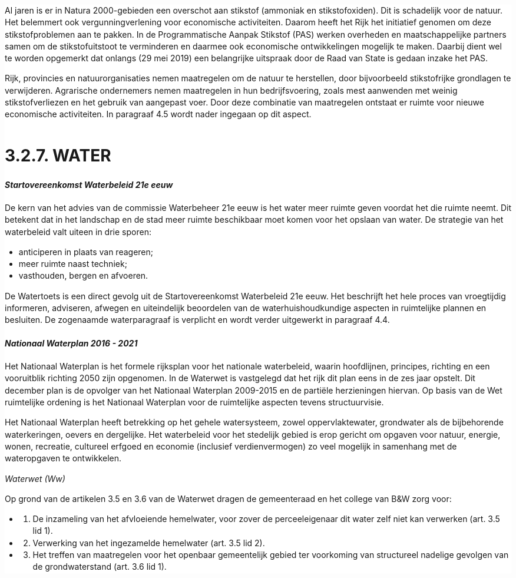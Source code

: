 Al jaren is er in Natura 2000-gebieden een overschot aan stikstof (ammoniak en stikstofoxiden). Dit is schadelijk voor de natuur. Het belemmert ook vergunningverlening voor economische activiteiten. Daarom heeft het Rijk het initiatief genomen om deze stikstofproblemen aan te pakken. In de Programmatische Aanpak Stikstof (PAS) werken overheden en maatschappelijke partners samen om de stikstofuitstoot te verminderen en daarmee ook economische ontwikkelingen mogelijk te maken. Daarbij dient wel te worden opgemerkt dat onlangs (29 mei 2019) een belangrijke uitspraak door de Raad van State is gedaan inzake het PAS.

Rijk, provincies en natuurorganisaties nemen maatregelen om de natuur te herstellen, door bijvoorbeeld stikstofrijke grondlagen te verwijderen. Agrarische ondernemers nemen maatregelen in hun bedrijfsvoering, zoals mest aanwenden met weinig stikstofverliezen en het gebruik van aangepast voer. Door deze combinatie van maatregelen ontstaat er ruimte voor nieuwe economische activiteiten. In paragraaf 4.5 wordt nader ingegaan op dit aspect.

# **3.2.7. WATER**

#### *Startovereenkomst Waterbeleid 21e eeuw*

De kern van het advies van de commissie Waterbeheer 21e eeuw is het water meer ruimte geven voordat het die ruimte neemt. Dit betekent dat in het landschap en de stad meer ruimte beschikbaar moet komen voor het opslaan van water. De strategie van het waterbeleid valt uiteen in drie sporen:

- anticiperen in plaats van reageren;
- meer ruimte naast techniek;
- vasthouden, bergen en afvoeren.

De Watertoets is een direct gevolg uit de Startovereenkomst Waterbeleid 21e eeuw. Het beschrijft het hele proces van vroegtijdig informeren, adviseren, afwegen en uiteindelijk beoordelen van de waterhuishoudkundige aspecten in ruimtelijke plannen en besluiten. De zogenaamde waterparagraaf is verplicht en wordt verder uitgewerkt in paragraaf 4.4.

#### *Nationaal Waterplan 2016 - 2021*

Het Nationaal Waterplan is het formele rijksplan voor het nationale waterbeleid, waarin hoofdlijnen, principes, richting en een vooruitblik richting 2050 zijn opgenomen. In de Waterwet is vastgelegd dat het rijk dit plan eens in de zes jaar opstelt. Dit december plan is de opvolger van het Nationaal Waterplan 2009-2015 en de partiële herzieningen hiervan. Op basis van de Wet ruimtelijke ordening is het Nationaal Waterplan voor de ruimtelijke aspecten tevens structuurvisie.

Het Nationaal Waterplan heeft betrekking op het gehele watersysteem, zowel oppervlaktewater, grondwater als de bijbehorende waterkeringen, oevers en dergelijke. Het waterbeleid voor het stedelijk gebied is erop gericht om opgaven voor natuur, energie, wonen, recreatie, cultureel erfgoed en economie (inclusief verdienvermogen) zo veel mogelijk in samenhang met de wateropgaven te ontwikkelen.

*Waterwet (Ww)*

Op grond van de artikelen 3.5 en 3.6 van de Waterwet dragen de gemeenteraad en het college van B&W zorg voor:

- 1. De inzameling van het afvloeiende hemelwater, voor zover de perceeleigenaar dit water zelf niet kan verwerken (art. 3.5 lid 1).
- 2. Verwerking van het ingezamelde hemelwater (art. 3.5 lid 2).
- 3. Het treffen van maatregelen voor het openbaar gemeentelijk gebied ter voorkoming van structureel nadelige gevolgen van de grondwaterstand (art. 3.6 lid 1).
